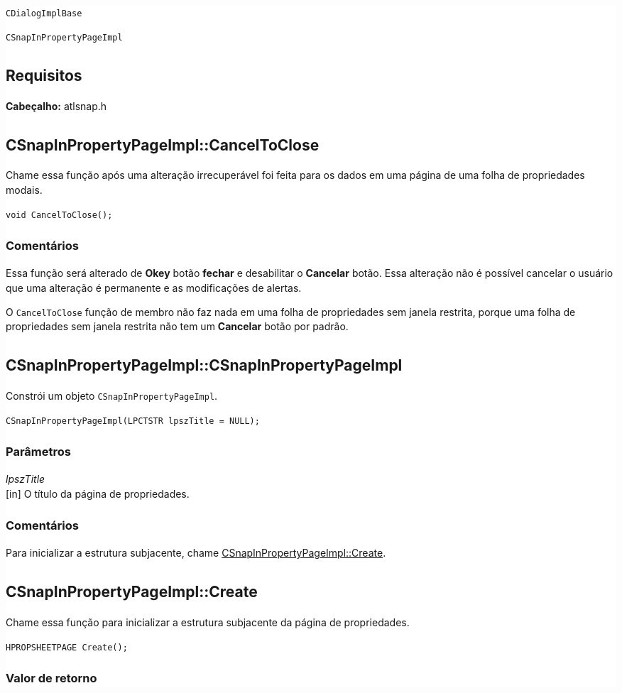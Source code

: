 `CDialogImplBase`

`CSnapInPropertyPageImpl`

## <a name="requirements"></a>Requisitos

**Cabeçalho:** atlsnap.h

##  <a name="canceltoclose"></a>  CSnapInPropertyPageImpl::CancelToClose

Chame essa função após uma alteração irrecuperável foi feita para os dados em uma página de uma folha de propriedades modais.

```
void CancelToClose();
```

### <a name="remarks"></a>Comentários

Essa função será alterado de **Okey** botão **fechar** e desabilitar o **Cancelar** botão. Essa alteração não é possível cancelar o usuário que uma alteração é permanente e as modificações de alertas.

O `CancelToClose` função de membro não faz nada em uma folha de propriedades sem janela restrita, porque uma folha de propriedades sem janela restrita não tem um **Cancelar** botão por padrão.

##  <a name="csnapinpropertypageimpl"></a>  CSnapInPropertyPageImpl::CSnapInPropertyPageImpl

Constrói um objeto `CSnapInPropertyPageImpl`.

```
CSnapInPropertyPageImpl(LPCTSTR lpszTitle = NULL);
```

### <a name="parameters"></a>Parâmetros

*lpszTitle*<br/>
[in] O título da página de propriedades.

### <a name="remarks"></a>Comentários

Para inicializar a estrutura subjacente, chame [CSnapInPropertyPageImpl::Create](#create).

##  <a name="create"></a>  CSnapInPropertyPageImpl::Create

Chame essa função para inicializar a estrutura subjacente da página de propriedades.

```
HPROPSHEETPAGE Create();
```

### <a name="return-value"></a>Valor de retorno

